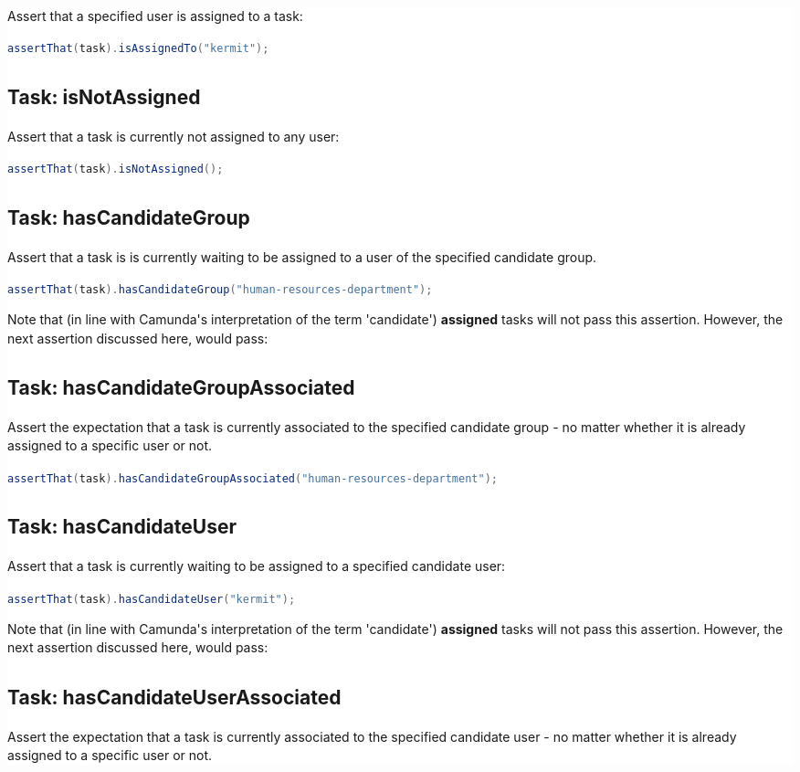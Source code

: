 Assert that a specified user is assigned to a task:

```java
assertThat(task).isAssignedTo("kermit");
```


## Task: isNotAssigned

Assert that a task is currently not assigned to any user:

```java
assertThat(task).isNotAssigned();
```


## Task: hasCandidateGroup

Assert that a task is is currently waiting to be assigned 
to a user of the specified candidate group.

```java
assertThat(task).hasCandidateGroup("human-resources-department");
```

Note that (in line with Camunda's interpretation of the term 
'candidate') **assigned** tasks will not pass this assertion. 
However, the next assertion discussed here, would pass:                      
                      

## Task: hasCandidateGroupAssociated

Assert the expectation that a task is currently associated to the 
specified candidate group - no matter whether it is already assigned to a 
specific user or not.

```java
assertThat(task).hasCandidateGroupAssociated("human-resources-department");
```


## Task: hasCandidateUser

Assert that a task is currently waiting to be assigned to a specified candidate user:

```java
assertThat(task).hasCandidateUser("kermit");
```

Note that (in line with Camunda's interpretation of the term 
'candidate') **assigned** tasks will not pass this assertion. 
However, the next assertion discussed here, would pass:                      


## Task: hasCandidateUserAssociated

Assert the expectation that a task is currently associated to the 
specified candidate user - no matter whether it is already assigned to a 
specific user or not.
